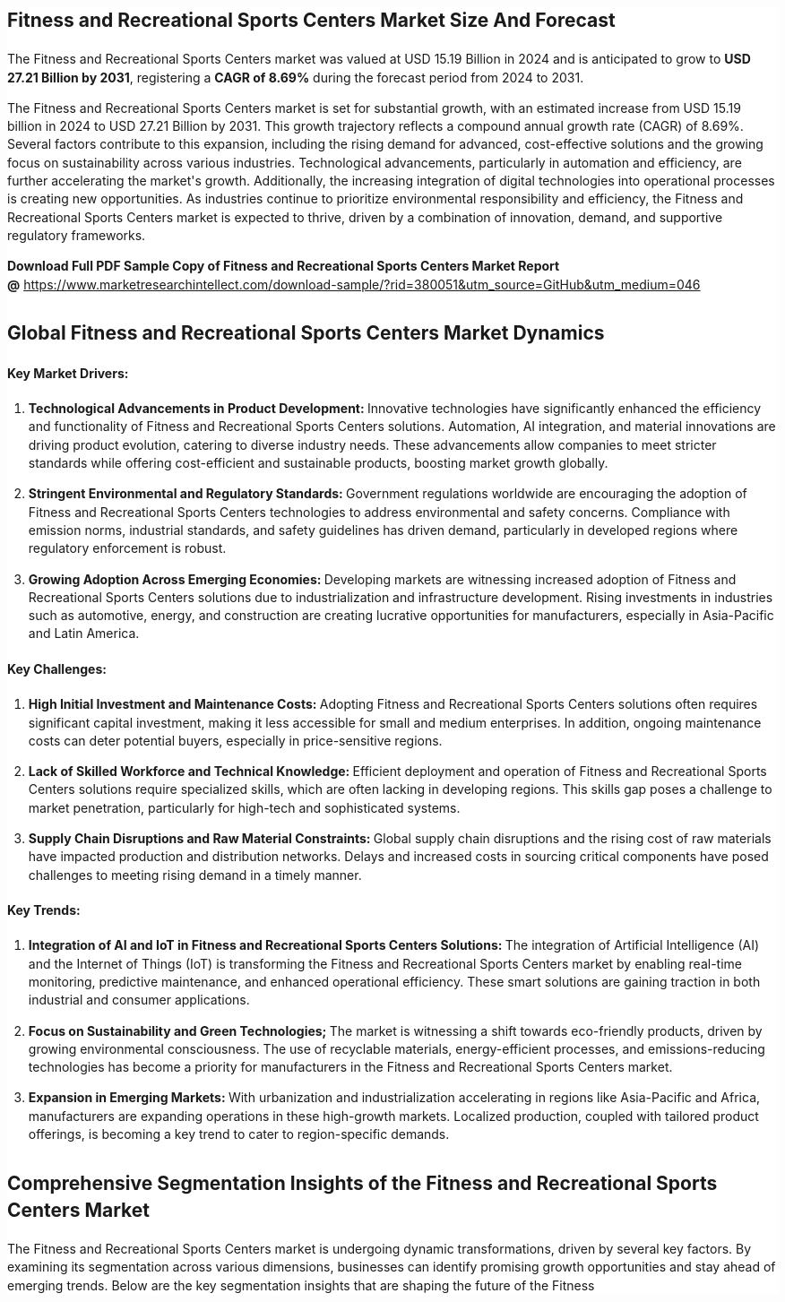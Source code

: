 <h2>Fitness and Recreational Sports Centers Market Size And Forecast</h2><p>The Fitness and Recreational Sports Centers market was valued at USD 15.19 Billion in 2024 and is anticipated to grow to <strong>USD 27.21 Billion by 2031</strong>, registering a <strong>CAGR of 8.69%</strong> during the forecast period from 2024 to 2031.</p><p>The Fitness and Recreational Sports Centers market is set for substantial growth, with an estimated increase from USD 15.19 billion in 2024 to USD 27.21 Billion by 2031. This growth trajectory reflects a compound annual growth rate (CAGR) of 8.69%. Several factors contribute to this expansion, including the rising demand for advanced, cost-effective solutions and the growing focus on sustainability across various industries. Technological advancements, particularly in automation and efficiency, are further accelerating the market's growth. Additionally, the increasing integration of digital technologies into operational processes is creating new opportunities. As industries continue to prioritize environmental responsibility and efficiency, the Fitness and Recreational Sports Centers market is expected to thrive, driven by a combination of innovation, demand, and supportive regulatory frameworks.</p><p><strong>Download Full PDF Sample Copy of Fitness and Recreational Sports Centers Market Report @</strong>&nbsp;<a href="https://www.marketresearchintellect.com/download-sample/?rid=380051&amp;utm_source=GitHub&amp;utm_medium=046">https://www.marketresearchintellect.com/download-sample/?rid=380051&amp;utm_source=GitHub&amp;utm_medium=046</a></p><h2>Global Fitness and Recreational Sports Centers Market Dynamics</h2><h4><strong>Key Market Drivers:</strong></h4><ol><li><p><strong>Technological Advancements in Product Development:&nbsp;</strong>Innovative technologies have significantly enhanced the efficiency and functionality of Fitness and Recreational Sports Centers solutions. Automation, AI integration, and material innovations are driving product evolution, catering to diverse industry needs. These advancements allow companies to meet stricter standards while offering cost-efficient and sustainable products, boosting market growth globally.</p></li><li><p><strong>Stringent Environmental and Regulatory Standards:&nbsp;</strong>Government regulations worldwide are encouraging the adoption of Fitness and Recreational Sports Centers technologies to address environmental and safety concerns. Compliance with emission norms, industrial standards, and safety guidelines has driven demand, particularly in developed regions where regulatory enforcement is robust.</p></li><li><p><strong>Growing Adoption Across Emerging Economies:&nbsp;</strong>Developing markets are witnessing increased adoption of Fitness and Recreational Sports Centers solutions due to industrialization and infrastructure development. Rising investments in industries such as automotive, energy, and construction are creating lucrative opportunities for manufacturers, especially in Asia-Pacific and Latin America.</p></li></ol><h4><strong>Key Challenges:</strong></h4><ol><li><p><strong>High Initial Investment and Maintenance Costs:&nbsp;</strong>Adopting Fitness and Recreational Sports Centers solutions often requires significant capital investment, making it less accessible for small and medium enterprises. In addition, ongoing maintenance costs can deter potential buyers, especially in price-sensitive regions.</p></li><li><p><strong>Lack of Skilled Workforce and Technical Knowledge:&nbsp;</strong>Efficient deployment and operation of Fitness and Recreational Sports Centers solutions require specialized skills, which are often lacking in developing regions. This skills gap poses a challenge to market penetration, particularly for high-tech and sophisticated systems.</p></li><li><p><strong>Supply Chain Disruptions and Raw Material Constraints:&nbsp;</strong>Global supply chain disruptions and the rising cost of raw materials have impacted production and distribution networks. Delays and increased costs in sourcing critical components have posed challenges to meeting rising demand in a timely manner.</p></li></ol><h4><strong>Key Trends:</strong></h4><ol><li><p><strong>Integration of AI and IoT in Fitness and Recreational Sports Centers Solutions:&nbsp;</strong>The integration of Artificial Intelligence (AI) and the Internet of Things (IoT) is transforming the Fitness and Recreational Sports Centers market by enabling real-time monitoring, predictive maintenance, and enhanced operational efficiency. These smart solutions are gaining traction in both industrial and consumer applications.</p></li><li><p><strong>Focus on Sustainability and Green Technologies;&nbsp;</strong>The market is witnessing a shift towards eco-friendly products, driven by growing environmental consciousness. The use of recyclable materials, energy-efficient processes, and emissions-reducing technologies has become a priority for manufacturers in the Fitness and Recreational Sports Centers market.</p></li><li><p><strong>Expansion in Emerging Markets:&nbsp;</strong>With urbanization and industrialization accelerating in regions like Asia-Pacific and Africa, manufacturers are expanding operations in these high-growth markets. Localized production, coupled with tailored product offerings, is becoming a key trend to cater to region-specific demands.</p></li></ol><div class="article-main__content" data-test-id="publishing-text-block"><h2>Comprehensive Segmentation Insights of the Fitness and Recreational Sports Centers Market</h2><p>The Fitness and Recreational Sports Centers market is undergoing dynamic transformations, driven by several key factors. By examining its segmentation across various dimensions, businesses can identify promising growth opportunities and stay ahead of emerging trends. Below are the key segmentation insights that are shaping the future of the Fitness